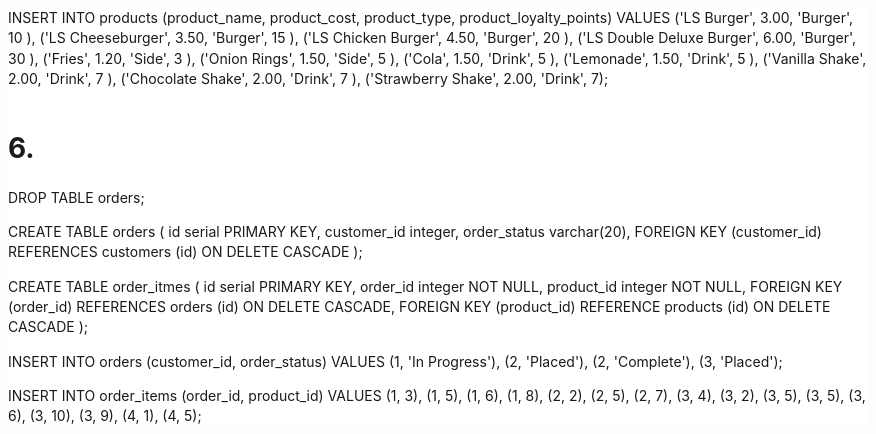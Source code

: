 INSERT INTO products (product_name, product_cost, product_type, product_loyalty_points)
VALUES ('LS Burger', 3.00, 'Burger', 10 ),
('LS Cheeseburger', 3.50, 'Burger', 15 ),
('LS Chicken Burger', 4.50, 'Burger', 20 ),
('LS Double Deluxe Burger', 6.00, 'Burger', 30 ),
('Fries', 1.20, 'Side', 3 ),
('Onion Rings', 1.50, 'Side', 5 ),
('Cola', 1.50, 'Drink', 5 ),
('Lemonade', 1.50, 'Drink', 5 ),
('Vanilla Shake', 2.00, 'Drink', 7 ),
('Chocolate Shake', 2.00, 'Drink', 7 ),
('Strawberry Shake', 2.00, 'Drink', 7);

# 6.

DROP TABLE orders;

CREATE TABLE orders (
  id serial PRIMARY KEY,
  customer_id integer,
  order_status varchar(20),
  FOREIGN KEY (customer_id)
  REFERENCES customers (id)
  ON DELETE CASCADE
);

CREATE TABLE order_itmes (
  id serial PRIMARY KEY,
  order_id integer NOT NULL,
  product_id integer NOT NULL,
  FOREIGN KEY (order_id)
  REFERENCES orders (id)
  ON DELETE CASCADE,
  FOREIGN KEY (product_id)
  REFERENCE products (id)
  ON DELETE CASCADE
);

INSERT INTO orders (customer_id, order_status)
VALUES (1, 'In Progress'),
(2, 'Placed'),
(2, 'Complete'),
(3, 'Placed');

INSERT INTO order_items (order_id, product_id)
VALUES (1, 3),
(1, 5),
(1, 6),
(1, 8),
(2, 2),
(2, 5),
(2, 7),
(3, 4),
(3, 2),
(3, 5),
(3, 5),
(3, 6),
(3, 10),
(3, 9),
(4, 1),
(4, 5);

